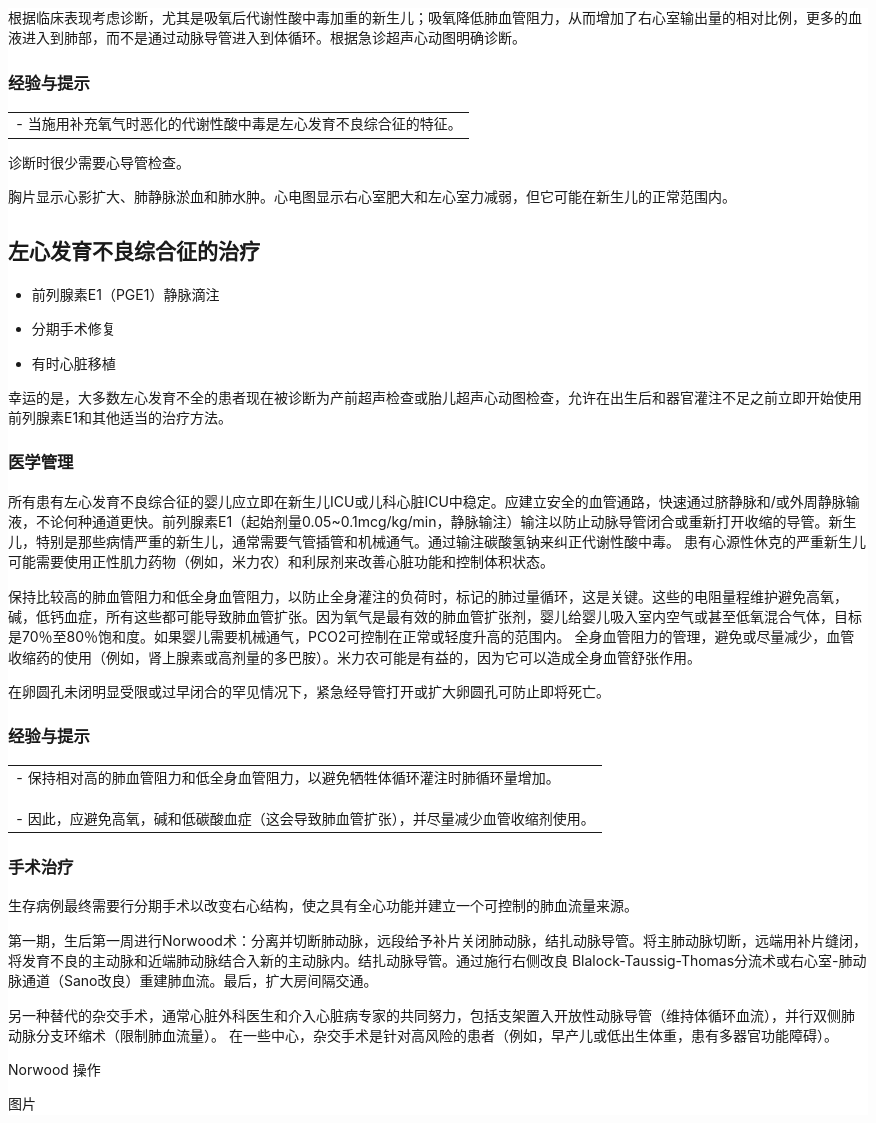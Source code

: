 
根据临床表现考虑诊断，尤其是吸氧后代谢性酸中毒加重的新生儿；吸氧降低肺血管阻力，从而增加了右心室输出量的相对比例，更多的血液进入到肺部，而不是通过动脉导管进入到体循环。根据急诊超声心动图明确诊断。

### 经验与提示

|     |
| --- |
| - 当施用补充氧气时恶化的代谢性酸中毒是左心发育不良综合征的特征。 |

诊断时很少需要心导管检查。

胸片显示心影扩大、肺静脉淤血和肺水肿。心电图显示右心室肥大和左心室力减弱，但它可能在新生儿的正常范围内。

## 左心发育不良综合征的治疗

- 前列腺素E1（PGE1）静脉滴注

- 分期手术修复

- 有时心脏移植


幸运的是，大多数左心发育不全的患者现在被诊断为产前超声检查或胎儿超声心动图检查，允许在出生后和器官灌注不足之前立即开始使用前列腺素E1和其他适当的治疗方法。

### 医学管理

所有患有左心发育不良综合征的婴儿应立即在新生儿ICU或儿科心脏ICU中稳定。应建立安全的血管通路，快速通过脐静脉和/或外周静脉输液，不论何种通道更快。前列腺素E1（起始剂量0.05~0.1mcg/kg/min，静脉输注）输注以防止动脉导管闭合或重新打开收缩的导管。新生儿，特别是那些病情严重的新生儿，通常需要气管插管和机械通气。通过输注碳酸氢钠来纠正代谢性酸中毒。 患有心源性休克的严重新生儿可能需要使用正性肌力药物（例如，米力农）和利尿剂来改善心脏功能和控制体积状态。

保持比较高的肺血管阻力和低全身血管阻力，以防止全身灌注的负荷时，标记的肺过量循环，这是关键。这些的电阻量程维护避免高氧，碱，低钙血症，所有这些都可能导致肺血管扩张。因为氧气是最有效的肺血管扩张剂，婴儿给婴儿吸入室内空气或甚至低氧混合气体，目标是70％至80％饱和度。如果婴儿需要机械通气，PCO2可控制在正常或轻度升高的范围内。 全身血管阻力的管理，避免或尽量减少，血管收缩药的使用（例如，肾上腺素或高剂量的多巴胺）。米力农可能是有益的，因为它可以造成全身血管舒张作用。

在卵圆孔未闭明显受限或过早闭合的罕见情况下，紧急经导管打开或扩大卵圆孔可防止即将死亡。

### 经验与提示

|     |
| --- |
| - 保持相对高的肺血管阻力和低全身血管阻力，以避免牺牲体循环灌注时肺循环量增加。<br>  <br>- 因此，应避免高氧，碱和低碳酸血症（这会导致肺血管扩张），并尽量减少血管收缩剂使用。 |

### 手术治疗

生存病例最终需要行分期手术以改变右心结构，使之具有全心功能并建立一个可控制的肺血流量来源。

第一期，生后第一周进行Norwood术：分离并切断肺动脉，远段给予补片关闭肺动脉，结扎动脉导管。将主肺动脉切断，远端用补片缝闭，将发育不良的主动脉和近端肺动脉结合入新的主动脉内。结扎动脉导管。通过施行右侧改良 Blalock-Taussig-Thomas分流术或右心室-肺动脉通道（Sano改良）重建肺血流。最后，扩大房间隔交通。

另一种替代的杂交手术，通常心脏外科医生和介入心脏病专家的共同努力，包括支架置入开放性动脉导管（维持体循环血流），并行双侧肺动脉分支环缩术（限制肺血流量）。 在一些中心，杂交手术是针对高风险的患者（例如，早产儿或低出生体重，患有多器官功能障碍）。

Norwood 操作



图片
